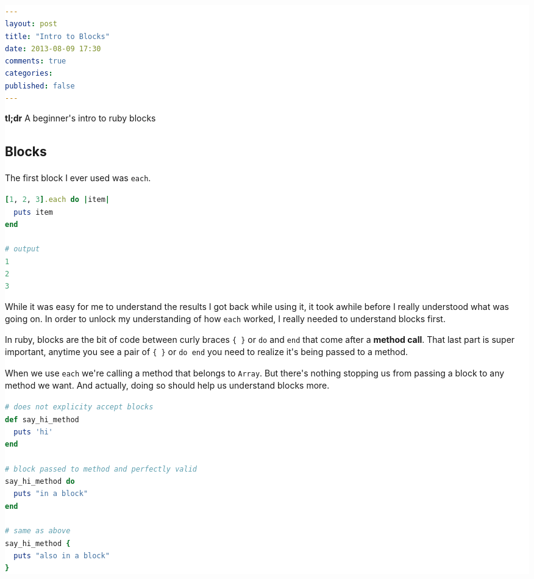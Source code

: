 ```yaml
---
layout: post
title: "Intro to Blocks"
date: 2013-08-09 17:30
comments: true
categories:
published: false
---
```


**tl;dr** A beginner's intro to ruby blocks

## Blocks

The first block I ever used was `each`.

```ruby
[1, 2, 3].each do |item|
  puts item
end

# output
1
2
3
```

While it was easy for me to
understand the results I got back while using it, it took awhile before I
really understood what was going on. In order to unlock my understanding of
how `each` worked, I really needed to understand blocks first.

In ruby, blocks are the bit of code between curly braces
`{ }` or `do` and `end` that come after a **method call**. That last part is
super important, anytime you see a
pair of `{ }` or `do end` you need to realize it's being passed to a method.

When we use `each` we're calling a method that belongs to `Array`. But there's
nothing stopping us from passing a block to any method we want. And
actually, doing so should help us understand blocks more.

``` ruby
# does not explicity accept blocks
def say_hi_method
  puts 'hi'
end

# block passed to method and perfectly valid
say_hi_method do
  puts "in a block"
end

# same as above
say_hi_method {
  puts "also in a block"
}
```
